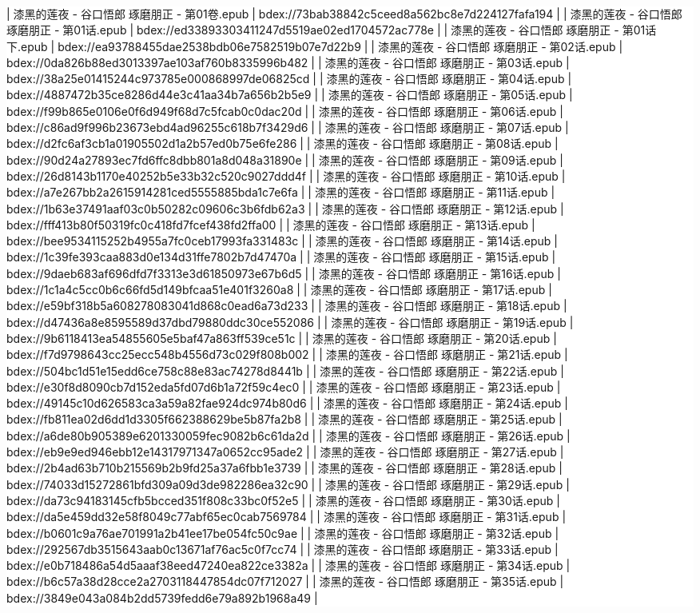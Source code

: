 | 漆黑的莲夜 - 谷口悟郎 琢磨朋正 - 第01卷.epub | bdex://73bab38842c5ceed8a562bc8e7d224127fafa194 |
| 漆黑的莲夜 - 谷口悟郎 琢磨朋正 - 第01话.epub | bdex://ed33893303411247d5519ae02ed1704572ac778e |
| 漆黑的莲夜 - 谷口悟郎 琢磨朋正 - 第01话下.epub | bdex://ea93788455dae2538bdb06e7582519b07e7d22b9 |
| 漆黑的莲夜 - 谷口悟郎 琢磨朋正 - 第02话.epub | bdex://0da826b88ed3013397ae103af760b8335996b482 |
| 漆黑的莲夜 - 谷口悟郎 琢磨朋正 - 第03话.epub | bdex://38a25e01415244c973785e000868997de06825cd |
| 漆黑的莲夜 - 谷口悟郎 琢磨朋正 - 第04话.epub | bdex://4887472b35ce8286d44e3c41aa34b7a656b2b5e9 |
| 漆黑的莲夜 - 谷口悟郎 琢磨朋正 - 第05话.epub | bdex://f99b865e0106e0f6d949f68d7c5fcab0c0dac20d |
| 漆黑的莲夜 - 谷口悟郎 琢磨朋正 - 第06话.epub | bdex://c86ad9f996b23673ebd4ad96255c618b7f3429d6 |
| 漆黑的莲夜 - 谷口悟郎 琢磨朋正 - 第07话.epub | bdex://d2fc6af3cb1a01905502d1a2b57ed0b75e6fe286 |
| 漆黑的莲夜 - 谷口悟郎 琢磨朋正 - 第08话.epub | bdex://90d24a27893ec7fd6ffc8dbb801a8d048a31890e |
| 漆黑的莲夜 - 谷口悟郎 琢磨朋正 - 第09话.epub | bdex://26d8143b1170e40252b5e33b32c520c9027ddd4f |
| 漆黑的莲夜 - 谷口悟郎 琢磨朋正 - 第10话.epub | bdex://a7e267bb2a2615914281ced5555885bda1c7e6fa |
| 漆黑的莲夜 - 谷口悟郎 琢磨朋正 - 第11话.epub | bdex://1b63e37491aaf03c0b50282c09606c3b6fdb62a3 |
| 漆黑的莲夜 - 谷口悟郎 琢磨朋正 - 第12话.epub | bdex://fff413b80f50319fc0c418fd7fcef438fd2ffa00 |
| 漆黑的莲夜 - 谷口悟郎 琢磨朋正 - 第13话.epub | bdex://bee9534115252b4955a7fc0ceb17993fa331483c |
| 漆黑的莲夜 - 谷口悟郎 琢磨朋正 - 第14话.epub | bdex://1c39fe393caa883d0e134d31ffe7802b7d47470a |
| 漆黑的莲夜 - 谷口悟郎 琢磨朋正 - 第15话.epub | bdex://9daeb683af696dfd7f3313e3d61850973e67b6d5 |
| 漆黑的莲夜 - 谷口悟郎 琢磨朋正 - 第16话.epub | bdex://1c1a4c5cc0b6c66fd5d149bfcaa51e401f3260a8 |
| 漆黑的莲夜 - 谷口悟郎 琢磨朋正 - 第17话.epub | bdex://e59bf318b5a608278083041d868c0ead6a73d233 |
| 漆黑的莲夜 - 谷口悟郎 琢磨朋正 - 第18话.epub | bdex://d47436a8e8595589d37dbd79880ddc30ce552086 |
| 漆黑的莲夜 - 谷口悟郎 琢磨朋正 - 第19话.epub | bdex://9b6118413ea54855605e5baf47a863ff539ce51c |
| 漆黑的莲夜 - 谷口悟郎 琢磨朋正 - 第20话.epub | bdex://f7d9798643cc25ecc548b4556d73c029f808b002 |
| 漆黑的莲夜 - 谷口悟郎 琢磨朋正 - 第21话.epub | bdex://504bc1d51e15edd6ce758c88e83ac74278d8441b |
| 漆黑的莲夜 - 谷口悟郎 琢磨朋正 - 第22话.epub | bdex://e30f8d8090cb7d152eda5fd07d6b1a72f59c4ec0 |
| 漆黑的莲夜 - 谷口悟郎 琢磨朋正 - 第23话.epub | bdex://49145c10d626583ca3a59a82fae924dc974b80d6 |
| 漆黑的莲夜 - 谷口悟郎 琢磨朋正 - 第24话.epub | bdex://fb811ea02d6dd1d3305f662388629be5b87fa2b8 |
| 漆黑的莲夜 - 谷口悟郎 琢磨朋正 - 第25话.epub | bdex://a6de80b905389e6201330059fec9082b6c61da2d |
| 漆黑的莲夜 - 谷口悟郎 琢磨朋正 - 第26话.epub | bdex://eb9e9ed946ebb12e14317971347a0652cc95ade2 |
| 漆黑的莲夜 - 谷口悟郎 琢磨朋正 - 第27话.epub | bdex://2b4ad63b710b215569b2b9fd25a37a6fbb1e3739 |
| 漆黑的莲夜 - 谷口悟郎 琢磨朋正 - 第28话.epub | bdex://74033d15272861bfd309a09d3de982286ea32c90 |
| 漆黑的莲夜 - 谷口悟郎 琢磨朋正 - 第29话.epub | bdex://da73c94183145cfb5bcced351f808c33bc0f52e5 |
| 漆黑的莲夜 - 谷口悟郎 琢磨朋正 - 第30话.epub | bdex://da5e459dd32e58f8049c77abf65ec0cab7569784 |
| 漆黑的莲夜 - 谷口悟郎 琢磨朋正 - 第31话.epub | bdex://b0601c9a76ae701991a2b41ee17be054fc50c9ae |
| 漆黑的莲夜 - 谷口悟郎 琢磨朋正 - 第32话.epub | bdex://292567db3515643aab0c13671af76ac5c0f7cc74 |
| 漆黑的莲夜 - 谷口悟郎 琢磨朋正 - 第33话.epub | bdex://e0b718486a54d5aaaf38eed47240ea822ce3382a |
| 漆黑的莲夜 - 谷口悟郎 琢磨朋正 - 第34话.epub | bdex://b6c57a38d28cce2a2703118447854dc07f712027 |
| 漆黑的莲夜 - 谷口悟郎 琢磨朋正 - 第35话.epub | bdex://3849e043a084b2dd5739fedd6e79a892b1968a49 |